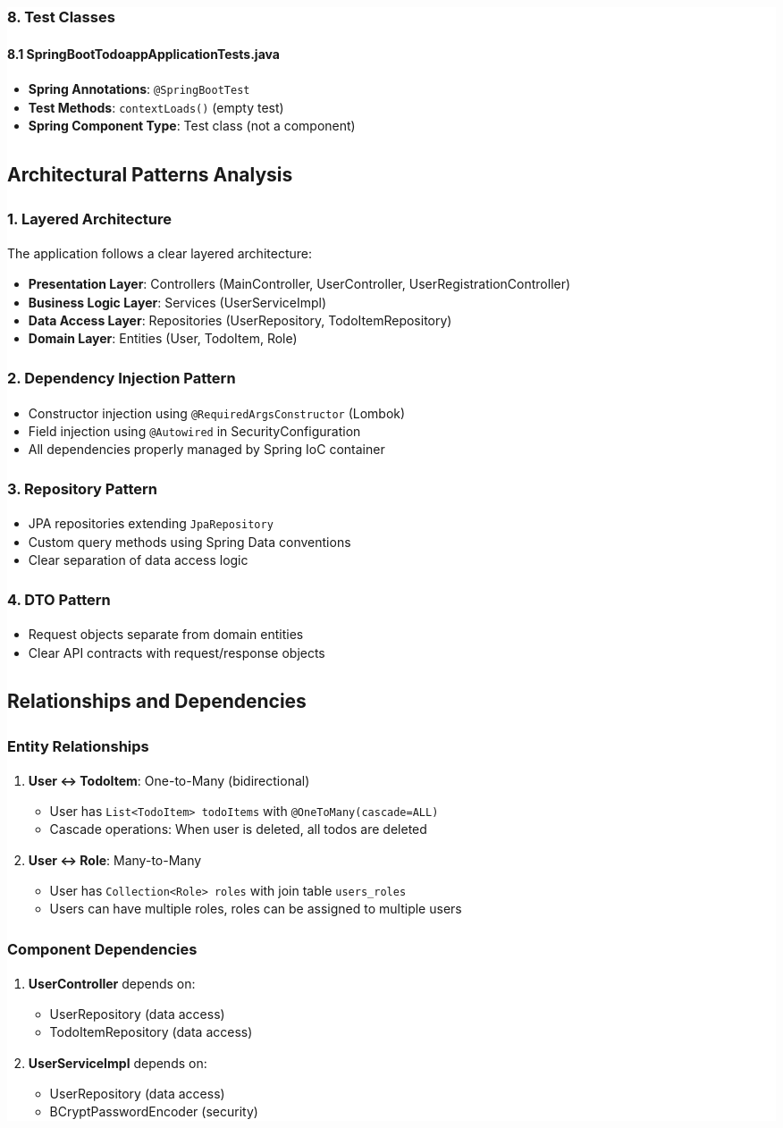 ### 8. Test Classes

#### 8.1 SpringBootTodoappApplicationTests.java
- **Spring Annotations**: `@SpringBootTest`
- **Test Methods**: `contextLoads()` (empty test)
- **Spring Component Type**: Test class (not a component)

## Architectural Patterns Analysis

### 1. Layered Architecture
The application follows a clear layered architecture:
- **Presentation Layer**: Controllers (MainController, UserController, UserRegistrationController)
- **Business Logic Layer**: Services (UserServiceImpl)
- **Data Access Layer**: Repositories (UserRepository, TodoItemRepository)
- **Domain Layer**: Entities (User, TodoItem, Role)

### 2. Dependency Injection Pattern
- Constructor injection using `@RequiredArgsConstructor` (Lombok)
- Field injection using `@Autowired` in SecurityConfiguration
- All dependencies properly managed by Spring IoC container

### 3. Repository Pattern
- JPA repositories extending `JpaRepository`
- Custom query methods using Spring Data conventions
- Clear separation of data access logic

### 4. DTO Pattern
- Request objects separate from domain entities
- Clear API contracts with request/response objects

## Relationships and Dependencies

### Entity Relationships
1. **User ↔ TodoItem**: One-to-Many (bidirectional)
   - User has `List<TodoItem> todoItems` with `@OneToMany(cascade=ALL)`
   - Cascade operations: When user is deleted, all todos are deleted

2. **User ↔ Role**: Many-to-Many
   - User has `Collection<Role> roles` with join table `users_roles`
   - Users can have multiple roles, roles can be assigned to multiple users

### Component Dependencies
1. **UserController** depends on:
   - UserRepository (data access)
   - TodoItemRepository (data access)

2. **UserServiceImpl** depends on:
   - UserRepository (data access)
   - BCryptPasswordEncoder (security)
